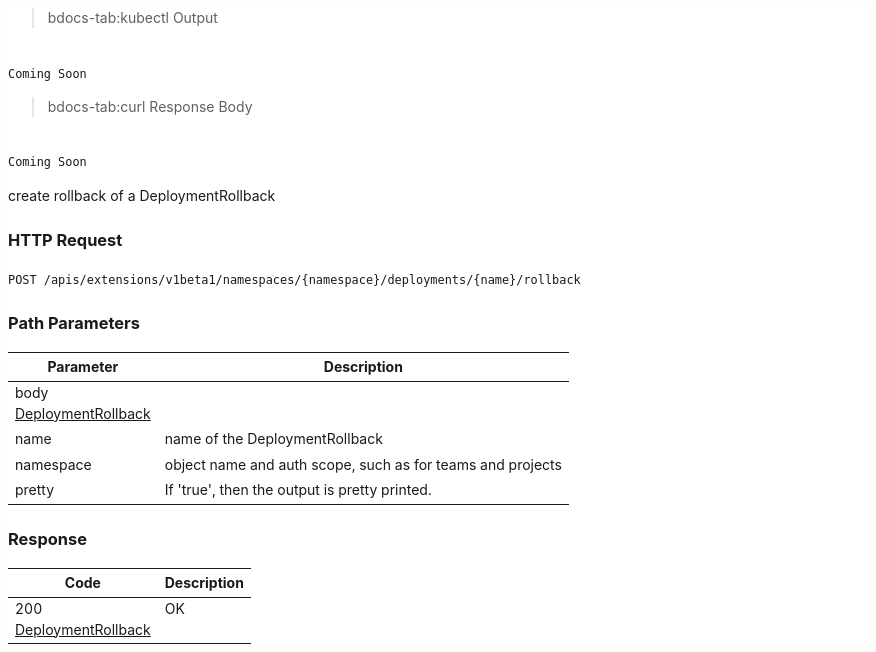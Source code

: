 >bdocs-tab:kubectl Output

```bdocs-tab:kubectl_json

Coming Soon

```
>bdocs-tab:curl Response Body

```bdocs-tab:curl_json

Coming Soon

```



create rollback of a DeploymentRollback

### HTTP Request

`POST /apis/extensions/v1beta1/namespaces/{namespace}/deployments/{name}/rollback`

### Path Parameters

Parameter    | Description
------------ | -----------
body <br /> [DeploymentRollback](#deploymentrollback-v1beta1) | 
name <br />  | name of the DeploymentRollback
namespace <br />  | object name and auth scope, such as for teams and projects
pretty <br />  | If 'true', then the output is pretty printed.


### Response

Code         | Description
------------ | -----------
200 <br /> [DeploymentRollback](#deploymentrollback-v1beta1) | OK




